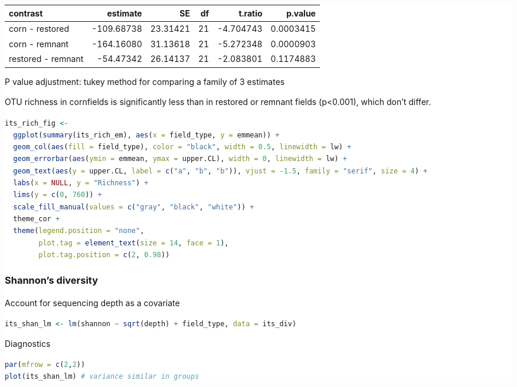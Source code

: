 | contrast           |   estimate |       SE |  df |   t.ratio |   p.value |
|:-------------------|-----------:|---------:|----:|----------:|----------:|
| corn - restored    | -109.68738 | 23.31421 |  21 | -4.704743 | 0.0003415 |
| corn - remnant     | -164.16080 | 31.13618 |  21 | -5.272348 | 0.0000903 |
| restored - remnant |  -54.47342 | 26.14137 |  21 | -2.083801 | 0.1174883 |

P value adjustment: tukey method for comparing a family of 3 estimates

OTU richness in cornfields is significantly less than in restored or
remnant fields (p\<0.001), which don’t differ.

``` r
its_rich_fig <- 
  ggplot(summary(its_rich_em), aes(x = field_type, y = emmean)) +
  geom_col(aes(fill = field_type), color = "black", width = 0.5, linewidth = lw) +
  geom_errorbar(aes(ymin = emmean, ymax = upper.CL), width = 0, linewidth = lw) +
  geom_text(aes(y = upper.CL, label = c("a", "b", "b")), vjust = -1.5, family = "serif", size = 4) +
  labs(x = NULL, y = "Richness") +
  lims(y = c(0, 760)) +
  scale_fill_manual(values = c("gray", "black", "white")) +
  theme_cor +
  theme(legend.position = "none",
        plot.tag = element_text(size = 14, face = 1),
        plot.tag.position = c(2, 0.98))
```

### Shannon’s diversity

Account for sequencing depth as a covariate

``` r
its_shan_lm <- lm(shannon ~ sqrt(depth) + field_type, data = its_div)
```

Diagnostics

``` r
par(mfrow = c(2,2))
plot(its_shan_lm) # variance similar in groups 
```
